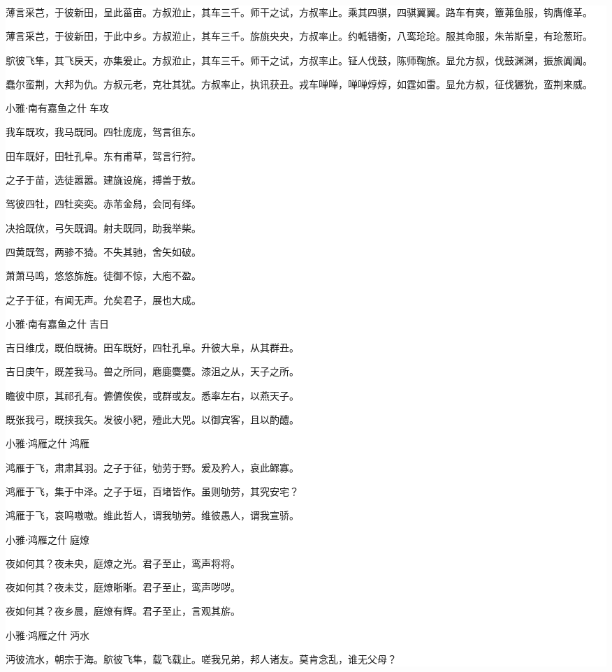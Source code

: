 薄言采芑，于彼新田，呈此菑亩。方叔涖止，其车三千。师干之试，方叔率止。乘其四骐，四骐翼翼。路车有奭，簟茀鱼服，钩膺鞗革。

薄言采芑，于彼新田，于此中乡。方叔涖止，其车三千。旂旐央央，方叔率止。约軧错衡，八鸾玱玱。服其命服，朱芾斯皇，有玱葱珩。

鴥彼飞隼，其飞戾天，亦集爰止。方叔涖止，其车三千。师干之试，方叔率止。钲人伐鼓，陈师鞠旅。显允方叔，伐鼓渊渊，振旅阗阗。

蠢尔蛮荆，大邦为仇。方叔元老，克壮其犹。方叔率止，执讯获丑。戎车啴啴，啴啴焞焞，如霆如雷。显允方叔，征伐玁狁，蛮荆来威。




小雅·南有嘉鱼之什 车攻

我车既攻，我马既同。四牡庞庞，驾言徂东。

田车既好，田牡孔阜。东有甫草，驾言行狩。

之子于苗，选徒嚣嚣。建旐设旄，搏兽于敖。

驾彼四牡，四牡奕奕。赤芾金舄，会同有绎。

决拾既佽，弓矢既调。射夫既同，助我举柴。

四黄既驾，两骖不猗。不失其驰，舍矢如破。

萧萧马鸣，悠悠旆旌。徒御不惊，大庖不盈。

之子于征，有闻无声。允矣君子，展也大成。




小雅·南有嘉鱼之什 吉日

吉日维戊，既伯既祷。田车既好，四牡孔阜。升彼大阜，从其群丑。

吉日庚午，既差我马。兽之所同，麀鹿麌麌。漆沮之从，天子之所。

瞻彼中原，其祁孔有。儦儦俟俟，或群或友。悉率左右，以燕天子。

既张我弓，既挟我矢。发彼小豝，殪此大兕。以御宾客，且以酌醴。




小雅·鸿雁之什 鸿雁

鸿雁于飞，肃肃其羽。之子于征，劬劳于野。爰及矜人，哀此鳏寡。

鸿雁于飞，集于中泽。之子于垣，百堵皆作。虽则劬劳，其究安宅？

鸿雁于飞，哀鸣嗷嗷。维此哲人，谓我劬劳。维彼愚人，谓我宣骄。




小雅·鸿雁之什 庭燎

夜如何其？夜未央，庭燎之光。君子至止，鸾声将将。

夜如何其？夜未艾，庭燎晣晣。君子至止，鸾声哕哕。

夜如何其？夜乡晨，庭燎有辉。君子至止，言观其旂。




小雅·鸿雁之什 沔水

沔彼流水，朝宗于海。鴥彼飞隼，载飞载止。嗟我兄弟，邦人诸友。莫肯念乱，谁无父母？
